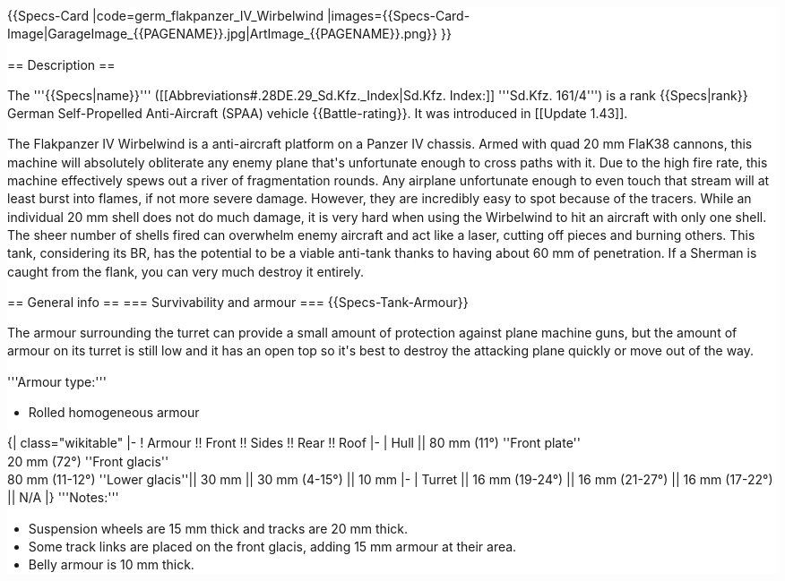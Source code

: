{{Specs-Card
|code=germ_flakpanzer_IV_Wirbelwind
|images={{Specs-Card-Image|GarageImage_{{PAGENAME}}.jpg|ArtImage\_{{PAGENAME}}.png}}
}}

== Description ==



The '''{{Specs|name}}''' ([[Abbreviations#.28DE.29_Sd.Kfz._Index|Sd.Kfz. Index:]] '''Sd.Kfz. 161/4''') is a rank {{Specs|rank}} German Self-Propelled Anti-Aircraft (SPAA) vehicle {{Battle-rating}}. It was introduced in [[Update 1.43]].

The Flakpanzer IV Wirbelwind is a anti-aircraft platform on a Panzer IV chassis. Armed with quad 20 mm FlaK38 cannons, this machine will absolutely obliterate any enemy plane that's unfortunate enough to cross paths with it. Due to the high fire rate, this machine effectively spews out a river of fragmentation rounds. Any airplane unfortunate enough to even touch that stream will at least burst into flames, if not more severe damage. However, they are incredibly easy to spot because of the tracers. While an individual 20 mm shell does not do much damage, it is very hard when using the Wirbelwind to hit an aircraft with only one shell. The sheer number of shells fired can overwhelm enemy aircraft and act like a laser, cutting off pieces and burning others. This tank, considering its BR, has the potential to be a viable anti-tank thanks to having about 60 mm of penetration. If a Sherman is caught from the flank, you can very much destroy it entirely.

== General info ==
=== Survivability and armour ===
{{Specs-Tank-Armour}}



The armour surrounding the turret can provide a small amount of protection against plane machine guns, but the amount of armour on its turret is still low and it has an open top so it's best to destroy the attacking plane quickly or move out of the way.

'''Armour type:'''

- Rolled homogeneous armour

{| class="wikitable"
|-
! Armour !! Front !! Sides !! Rear !! Roof
|-
| Hull || 80 mm (11°) ''Front plate'' <br> 20 mm (72°) ''Front glacis'' <br> 80 mm (11-12°) ''Lower glacis''|| 30 mm || 30 mm (4-15°) || 10 mm
|-
| Turret || 16 mm (19-24°) || 16 mm (21-27°) || 16 mm (17-22°) || N/A
|}
'''Notes:'''

- Suspension wheels are 15 mm thick and tracks are 20 mm thick.
- Some track links are placed on the front glacis, adding 15 mm armour at their area.
- Belly armour is 10 mm thick.
